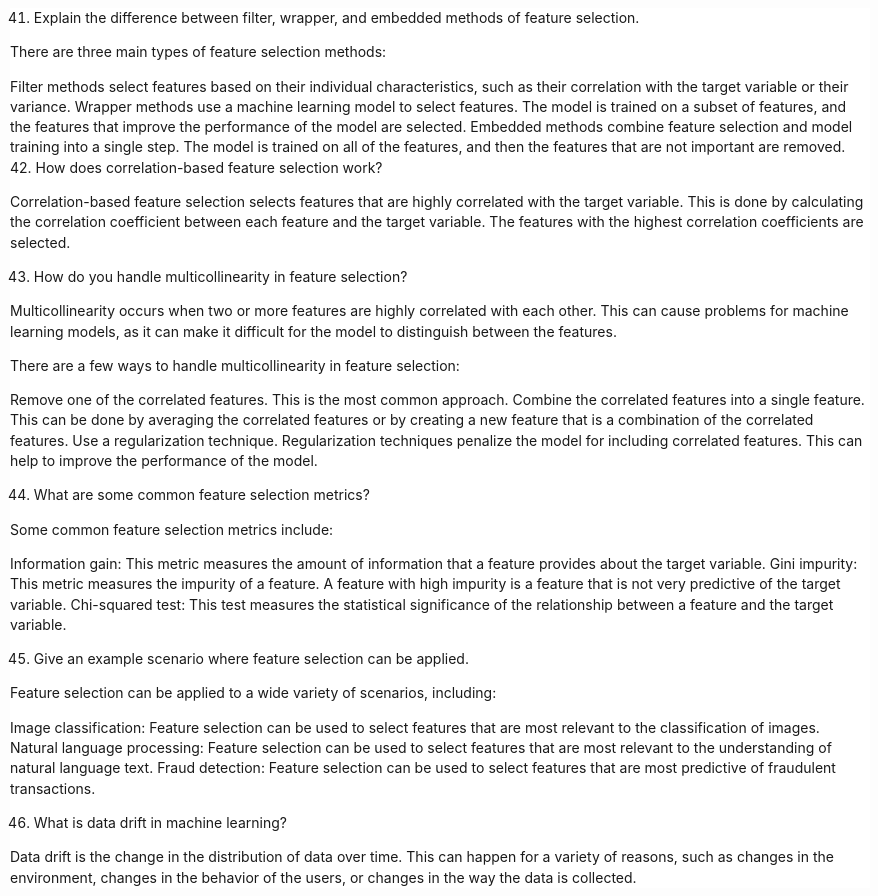 41. Explain the difference between filter, wrapper, and embedded methods of feature selection.

There are three main types of feature selection methods:

Filter methods select features based on their individual characteristics, such as their correlation with the target variable or their variance.
Wrapper methods use a machine learning model to select features. The model is trained on a subset of features, and the features that improve the performance of the model are selected.
Embedded methods combine feature selection and model training into a single step. The model is trained on all of the features, and then the features that are not important are removed.
42. How does correlation-based feature selection work?

Correlation-based feature selection selects features that are highly correlated with the target variable. This is done by calculating the correlation coefficient between each feature and the target variable. The features with the highest correlation coefficients are selected.

43. How do you handle multicollinearity in feature selection?

Multicollinearity occurs when two or more features are highly correlated with each other. This can cause problems for machine learning models, as it can make it difficult for the model to distinguish between the features.

There are a few ways to handle multicollinearity in feature selection:

Remove one of the correlated features. This is the most common approach.
Combine the correlated features into a single feature. This can be done by averaging the correlated features or by creating a new feature that is a combination of the correlated features.
Use a regularization technique. Regularization techniques penalize the model for including correlated features. This can help to improve the performance of the model.

44. What are some common feature selection metrics?

Some common feature selection metrics include:

Information gain: This metric measures the amount of information that a feature provides about the target variable.
Gini impurity: This metric measures the impurity of a feature. A feature with high impurity is a feature that is not very predictive of the target variable.
Chi-squared test: This test measures the statistical significance of the relationship between a feature and the target variable.

45. Give an example scenario where feature selection can be applied.

Feature selection can be applied to a wide variety of scenarios, including:

Image classification: Feature selection can be used to select features that are most relevant to the classification of images.
Natural language processing: Feature selection can be used to select features that are most relevant to the understanding of natural language text.
Fraud detection: Feature selection can be used to select features that are most predictive of fraudulent transactions.

46. What is data drift in machine learning?

Data drift is the change in the distribution of data over time. This can happen for a variety of reasons, such as changes in the environment, changes in the behavior of the users, or changes in the way the data is collected.
